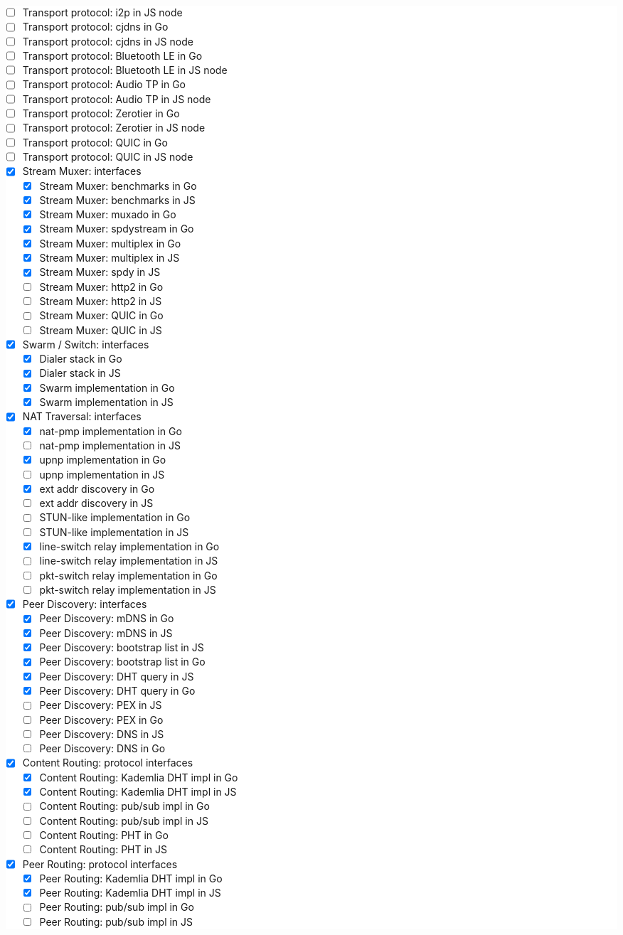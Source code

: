   - [ ] Transport protocol: i2p in JS node
  - [ ] Transport protocol: cjdns in Go
  - [ ] Transport protocol: cjdns in JS node
  - [ ] Transport protocol: Bluetooth LE in Go
  - [ ] Transport protocol: Bluetooth LE in JS node
  - [ ] Transport protocol: Audio TP in Go
  - [ ] Transport protocol: Audio TP in JS node
  - [ ] Transport protocol: Zerotier in Go
  - [ ] Transport protocol: Zerotier in JS node
  - [ ] Transport protocol: QUIC in Go
  - [ ] Transport protocol: QUIC in JS node
- [x] Stream Muxer: interfaces
  - [x] Stream Muxer: benchmarks in Go
  - [x] Stream Muxer: benchmarks in JS
  - [x] Stream Muxer: muxado in Go
  - [x] Stream Muxer: spdystream in Go
  - [x] Stream Muxer: multiplex in Go
  - [x] Stream Muxer: multiplex in JS
  - [x] Stream Muxer: spdy in JS
  - [ ] Stream Muxer: http2 in Go
  - [ ] Stream Muxer: http2 in JS
  - [ ] Stream Muxer: QUIC in Go
  - [ ] Stream Muxer: QUIC in JS
- [x] Swarm / Switch: interfaces
  - [x] Dialer stack in Go
  - [x] Dialer stack in JS
  - [x] Swarm implementation in Go
  - [x] Swarm implementation in JS
- [x] NAT Traversal: interfaces
  - [x] nat-pmp implementation in Go
  - [ ] nat-pmp implementation in JS
  - [x] upnp implementation in Go
  - [ ] upnp implementation in JS
  - [x] ext addr discovery in Go
  - [ ] ext addr discovery in JS
  - [ ] STUN-like implementation in Go
  - [ ] STUN-like implementation in JS
  - [x] line-switch relay implementation in Go
  - [ ] line-switch relay implementation in JS
  - [ ] pkt-switch relay implementation in Go
  - [ ] pkt-switch relay implementation in JS
- [x] Peer Discovery: interfaces
  - [x] Peer Discovery: mDNS in Go
  - [x] Peer Discovery: mDNS in JS
  - [x] Peer Discovery: bootstrap list in JS
  - [x] Peer Discovery: bootstrap list in Go
  - [x] Peer Discovery: DHT query in JS
  - [x] Peer Discovery: DHT query in Go
  - [ ] Peer Discovery: PEX in JS
  - [ ] Peer Discovery: PEX in Go
  - [ ] Peer Discovery: DNS in JS
  - [ ] Peer Discovery: DNS in Go
- [x] Content Routing: protocol interfaces
  - [x] Content Routing: Kademlia DHT impl in Go
  - [x] Content Routing: Kademlia DHT impl in JS
  - [ ] Content Routing: pub/sub impl in Go
  - [ ] Content Routing: pub/sub impl in JS
  - [ ] Content Routing: PHT in Go
  - [ ] Content Routing: PHT in JS
- [x] Peer Routing: protocol interfaces
  - [x] Peer Routing: Kademlia DHT impl in Go
  - [x] Peer Routing: Kademlia DHT impl in JS
  - [ ] Peer Routing: pub/sub impl in Go
  - [ ] Peer Routing: pub/sub impl in JS